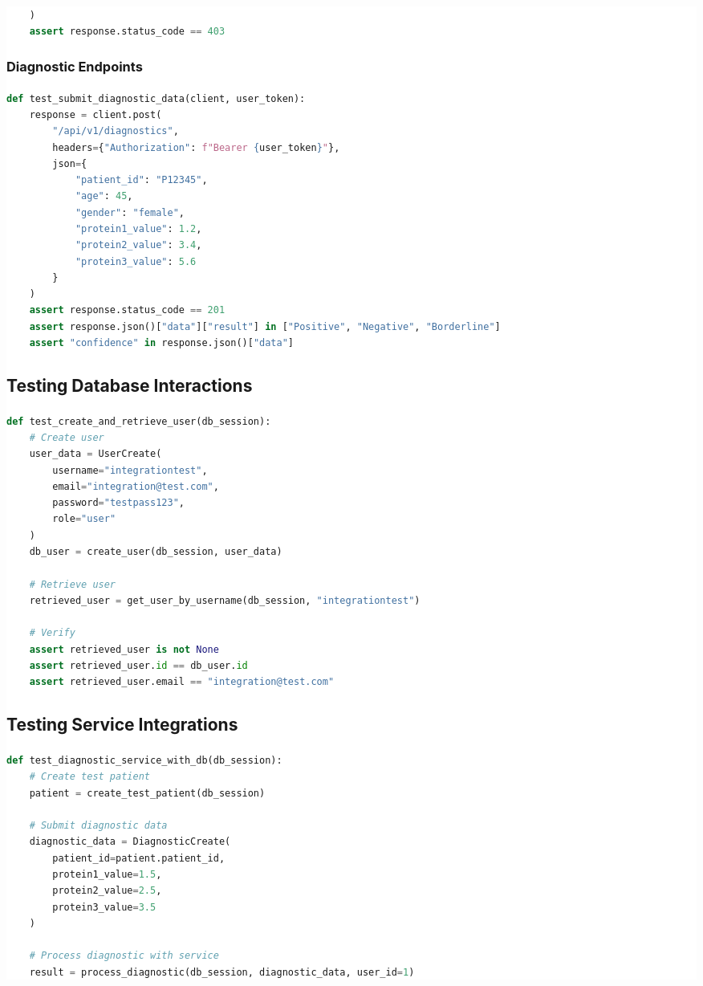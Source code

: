 ``` python
    )
    assert response.status_code == 403
```

### Diagnostic Endpoints

``` python
def test_submit_diagnostic_data(client, user_token):
    response = client.post(
        "/api/v1/diagnostics",
        headers={"Authorization": f"Bearer {user_token}"},
        json={
            "patient_id": "P12345",
            "age": 45,
            "gender": "female",
            "protein1_value": 1.2,
            "protein2_value": 3.4,
            "protein3_value": 5.6
        }
    )
    assert response.status_code == 201
    assert response.json()["data"]["result"] in ["Positive", "Negative", "Borderline"]
    assert "confidence" in response.json()["data"]
```

## Testing Database Interactions

``` python
def test_create_and_retrieve_user(db_session):
    # Create user
    user_data = UserCreate(
        username="integrationtest",
        email="integration@test.com",
        password="testpass123",
        role="user"
    )
    db_user = create_user(db_session, user_data)
    
    # Retrieve user
    retrieved_user = get_user_by_username(db_session, "integrationtest")
    
    # Verify
    assert retrieved_user is not None
    assert retrieved_user.id == db_user.id
    assert retrieved_user.email == "integration@test.com"
```

## Testing Service Integrations

``` python
def test_diagnostic_service_with_db(db_session):
    # Create test patient
    patient = create_test_patient(db_session)
    
    # Submit diagnostic data
    diagnostic_data = DiagnosticCreate(
        patient_id=patient.patient_id,
        protein1_value=1.5,
        protein2_value=2.5,
        protein3_value=3.5
    )
    
    # Process diagnostic with service
    result = process_diagnostic(db_session, diagnostic_data, user_id=1)
```